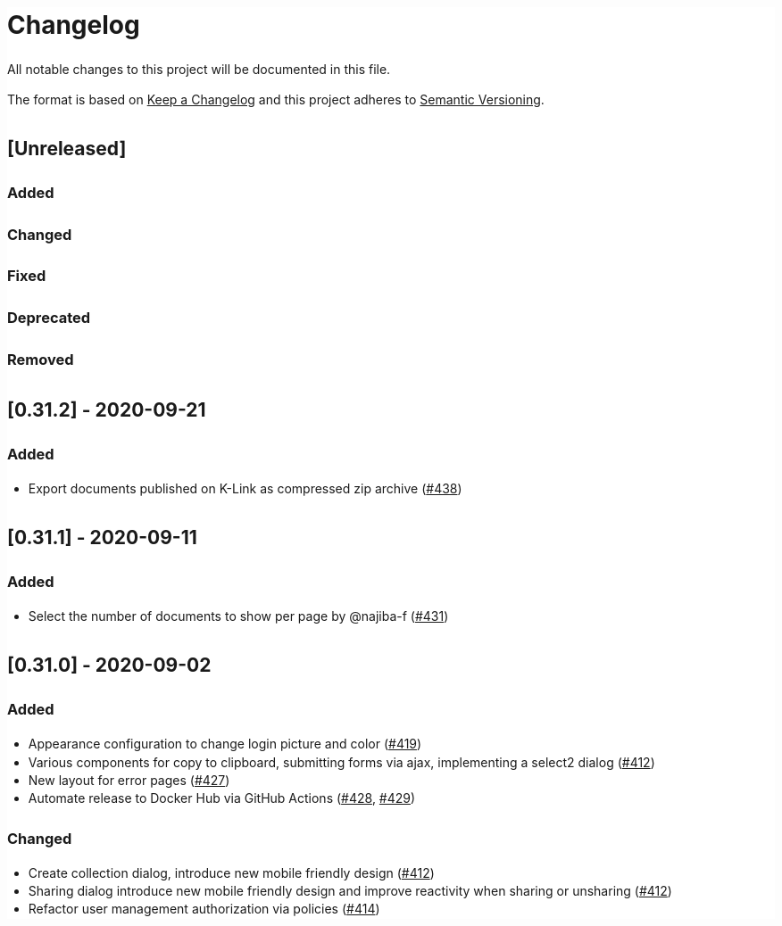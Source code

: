 # Changelog

All notable changes to this project will be documented in this file.

The format is based on [Keep a Changelog](http://keepachangelog.com/en/1.0.0/) 
and this project adheres to [Semantic Versioning](http://semver.org/).

## [Unreleased]

### Added
### Changed
### Fixed
### Deprecated
### Removed

## [0.31.2] - 2020-09-21

### Added

- Export documents published on K-Link as compressed zip archive ([#438](https://github.com/k-box/k-box/pull/438))

## [0.31.1] - 2020-09-11

### Added

- Select the number of documents to show per page by @najiba-f ([#431](https://github.com/k-box/k-box/pull/431))

## [0.31.0] - 2020-09-02

### Added

- Appearance configuration to change login picture and color ([#419](https://github.com/k-box/k-box/pull/419))
- Various components for copy to clipboard, submitting forms via ajax, implementing a select2 dialog ([#412](https://github.com/k-box/k-box/pull/412))
- New layout for error pages ([#427](https://github.com/k-box/k-box/pull/427))
- Automate release to Docker Hub via GitHub Actions ([#428](https://github.com/k-box/k-box/pull/428), [#429](https://github.com/k-box/k-box/pull/429))

### Changed

- Create collection dialog, introduce new mobile friendly design ([#412](https://github.com/k-box/k-box/pull/412))
- Sharing dialog introduce new mobile friendly design and improve reactivity when sharing or unsharing ([#412](https://github.com/k-box/k-box/pull/412))
- Refactor user management authorization via policies ([#414](https://github.com/k-box/k-box/pull/414))
